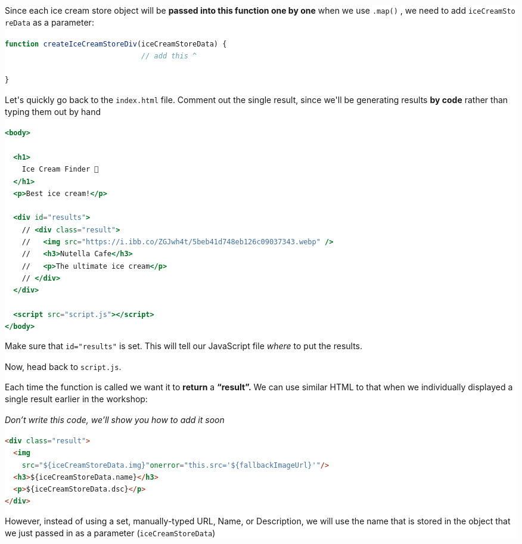 Since each ice cream store object will be **passed into this function one by one** when we use `.map()` , we need to add `iceCreamStoreData` as a parameter:

```jsx
function createIceCreamStoreDiv(iceCreamStoreData) {
                                // add this ^
	
}
```

Let's quickly go back to the `index.html` file. Comment out the single result, since we'll be generating results **by code** rather than typing them out by hand

```jsx
<body>

  <h1>
    Ice Cream Finder 🍨
  </h1>
  <p>Best ice cream!</p>

  <div id="results">
    // <div class="result">
    //   <img src="https://i.ibb.co/ZGJwh4t/5beb41d748eb126c09037343.webp" />
    //   <h3>Nutella Cafe</h3>
    //   <p>The ultimate ice cream</p>
    // </div>
  </div>

  <script src="script.js"></script>
</body>

```

Make sure that `id="results"` is set. This will tell our JavaScript file *where* to put the results.

Now, head back to `script.js`.



Each time the function is called we want it to **return** a **“result”.** We can use similar HTML to that when we individually displayed a single result earlier in the workshop:

*Don’t write this code, we’ll show you how to add it soon*

```html
<div class="result">
  <img
    src="${iceCreamStoreData.img}"onerror="this.src='${fallbackImageUrl}'"/>
  <h3>${iceCreamStoreData.name}</h3>
  <p>${iceCreamStoreData.dsc}</p>
</div>

```

However, instead of using a set, manually-typed URL, Name, or Description, we will use the name that is stored in the object that we just passed in as a parameter (`iceCreamStoreData`)
